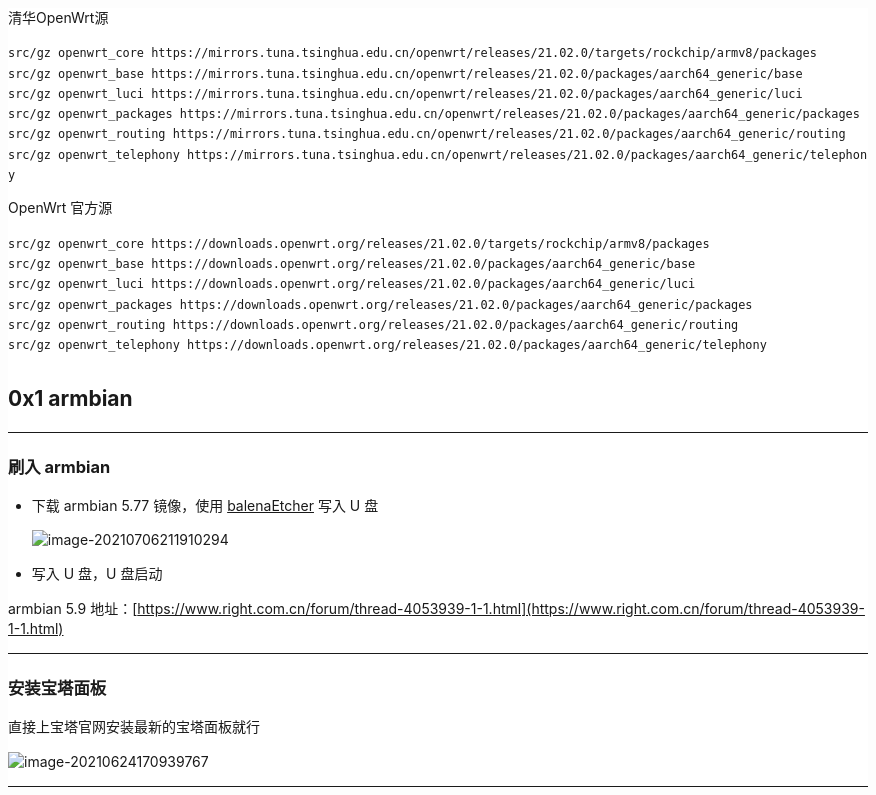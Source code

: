 清华OpenWrt源

```
src/gz openwrt_core https://mirrors.tuna.tsinghua.edu.cn/openwrt/releases/21.02.0/targets/rockchip/armv8/packages
src/gz openwrt_base https://mirrors.tuna.tsinghua.edu.cn/openwrt/releases/21.02.0/packages/aarch64_generic/base
src/gz openwrt_luci https://mirrors.tuna.tsinghua.edu.cn/openwrt/releases/21.02.0/packages/aarch64_generic/luci
src/gz openwrt_packages https://mirrors.tuna.tsinghua.edu.cn/openwrt/releases/21.02.0/packages/aarch64_generic/packages
src/gz openwrt_routing https://mirrors.tuna.tsinghua.edu.cn/openwrt/releases/21.02.0/packages/aarch64_generic/routing
src/gz openwrt_telephony https://mirrors.tuna.tsinghua.edu.cn/openwrt/releases/21.02.0/packages/aarch64_generic/telephony
```

OpenWrt 官方源

```
src/gz openwrt_core https://downloads.openwrt.org/releases/21.02.0/targets/rockchip/armv8/packages
src/gz openwrt_base https://downloads.openwrt.org/releases/21.02.0/packages/aarch64_generic/base
src/gz openwrt_luci https://downloads.openwrt.org/releases/21.02.0/packages/aarch64_generic/luci
src/gz openwrt_packages https://downloads.openwrt.org/releases/21.02.0/packages/aarch64_generic/packages
src/gz openwrt_routing https://downloads.openwrt.org/releases/21.02.0/packages/aarch64_generic/routing
src/gz openwrt_telephony https://downloads.openwrt.org/releases/21.02.0/packages/aarch64_generic/telephony
```

## 0x1 armbian

---

### 刷入 armbian

- 下载 armbian 5.77 镜像，使用 [balenaEtcher](https://www.balena.io/etcher/) 写入 U 盘

  ![image-20210706211910294](https://static.yoouu.cn/static/imgs/2021/pic-go/image-20210706211910294.png)

- 写入 U 盘，U 盘启动

armbian 5.9 地址：[https://www.right.com.cn/forum/thread-4053939-1-1.html](https://www.right.com.cn/forum/thread-4053939-1-1.html)

---

### 安装宝塔面板

直接上宝塔官网安装最新的宝塔面板就行

![image-20210624170939767](https://static.yoouu.cn/static/imgs/doc/interest/n1/image-20210624170939767.png)

---
